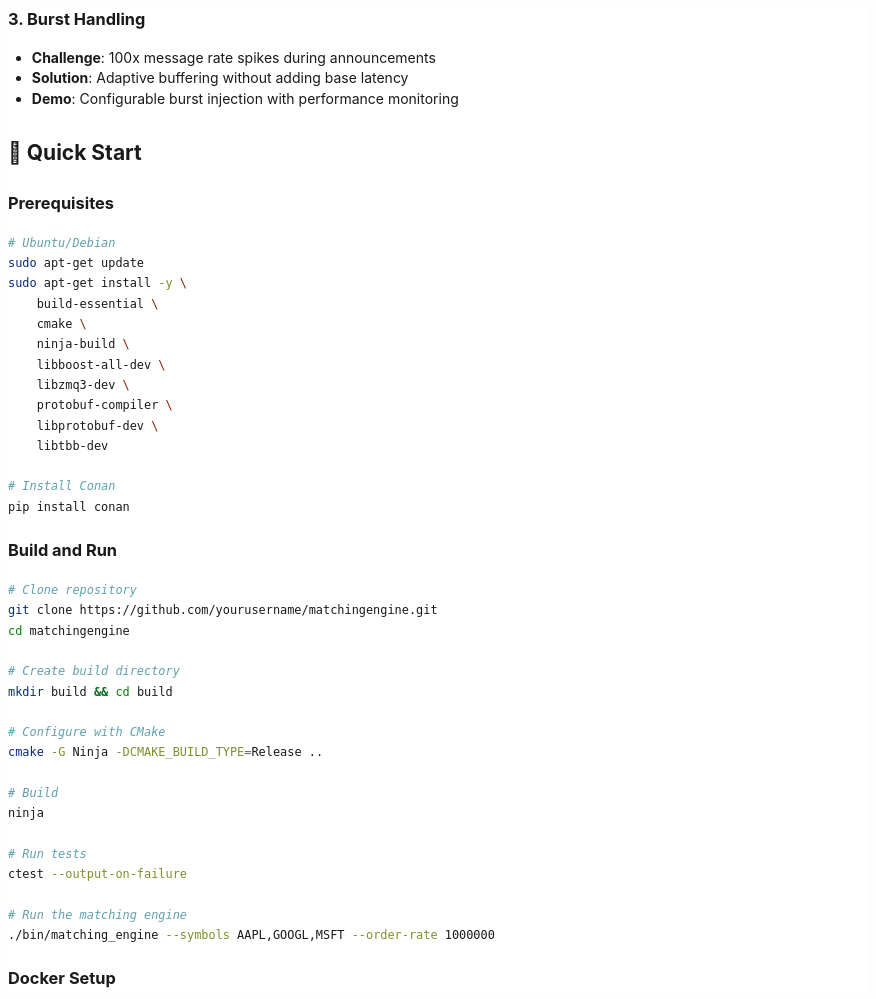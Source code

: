 ### 3. Burst Handling

- **Challenge**: 100x message rate spikes during announcements
- **Solution**: Adaptive buffering without adding base latency
- **Demo**: Configurable burst injection with performance monitoring

## 🚀 Quick Start

### Prerequisites

```bash
# Ubuntu/Debian
sudo apt-get update
sudo apt-get install -y \
    build-essential \
    cmake \
    ninja-build \
    libboost-all-dev \
    libzmq3-dev \
    protobuf-compiler \
    libprotobuf-dev \
    libtbb-dev

# Install Conan
pip install conan
```

### Build and Run

```bash
# Clone repository
git clone https://github.com/yourusername/matchingengine.git
cd matchingengine

# Create build directory
mkdir build && cd build

# Configure with CMake
cmake -G Ninja -DCMAKE_BUILD_TYPE=Release ..

# Build
ninja

# Run tests
ctest --output-on-failure

# Run the matching engine
./bin/matching_engine --symbols AAPL,GOOGL,MSFT --order-rate 1000000
```

### Docker Setup
